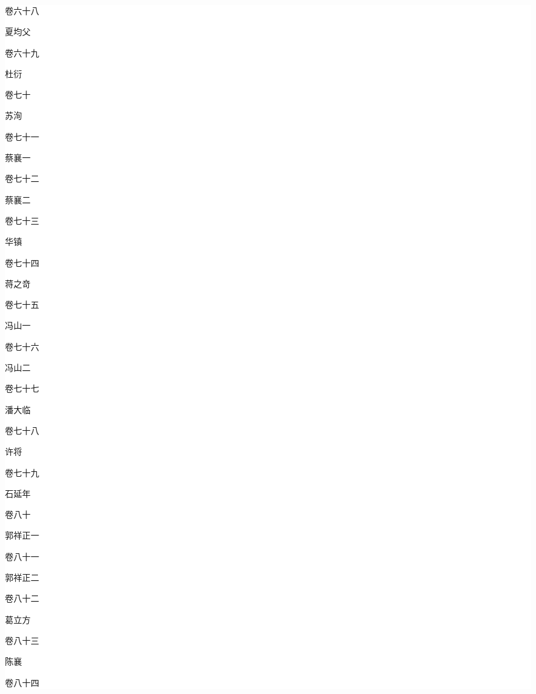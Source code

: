 卷六十八  

夏均父  

卷六十九  

杜衍  

卷七十  

苏洵  

卷七十一  

蔡襄一  

卷七十二  

蔡襄二  

卷七十三  

华镇  

卷七十四  

蒋之竒  

卷七十五  

冯山一  

卷七十六  

冯山二  

卷七十七  

潘大临  

卷七十八  

许将  

卷七十九  

石延年  

卷八十  

郭祥正一  

卷八十一  

郭祥正二  

卷八十二  

葛立方  

卷八十三  

陈襄  

卷八十四  
